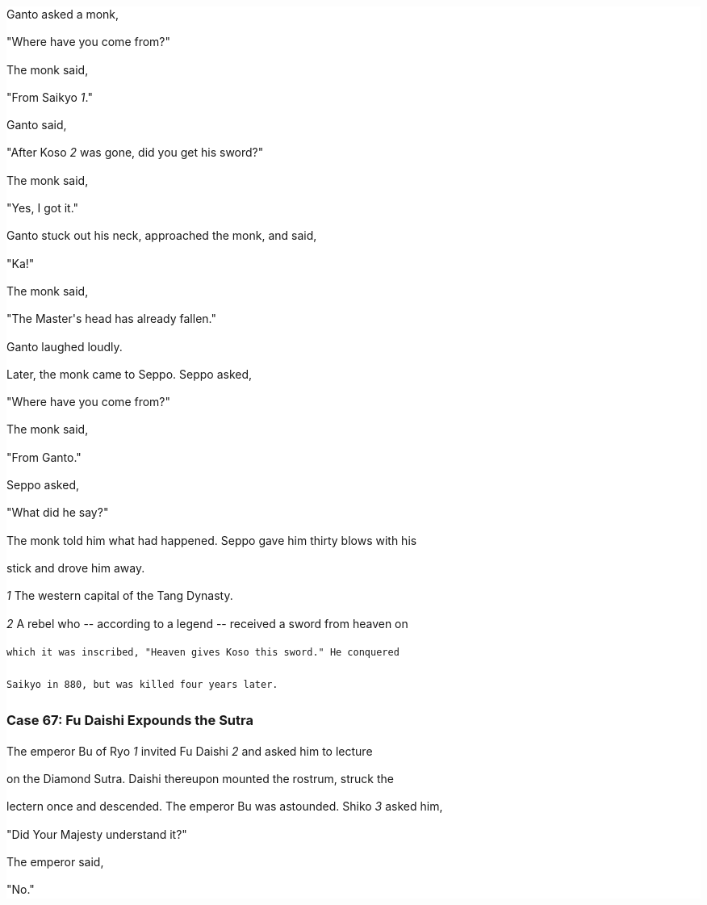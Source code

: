 Ganto asked a monk, 
 
  "Where have you come from?" 
 
The monk said,  
 
  "From Saikyo _1_." 
 
Ganto said,  
 
  "After Koso _2_ was gone, did you get his sword?" 
 
The monk said, 
 
  "Yes, I got it." 
 
Ganto stuck out his neck, approached the monk, and said, 
 
  "Ka!" 
 
The monk said, 
 
  "The Master's head has already fallen." 
 
Ganto laughed loudly. 
 
Later, the monk came to Seppo. Seppo asked, 
 
  "Where have you come from?" 
 
The monk said, 
 
  "From Ganto."  
 
Seppo asked, 
 
  "What did he say?" 
 
The monk told him what had happened. Seppo gave him thirty blows with his 
 
stick and drove him away. 
 
_1_ The western capital of the Tang Dynasty. 
 
_2_ A rebel who -- according to a legend -- received a sword from heaven on 
 
    which it was inscribed, "Heaven gives Koso this sword." He conquered 
 
    Saikyo in 880, but was killed four years later. 
 
 
### Case 67: Fu Daishi Expounds the Sutra 
 
The emperor Bu of Ryo _1_ invited Fu Daishi _2_ and asked him to lecture 
 
on the Diamond Sutra. Daishi thereupon mounted the rostrum, struck the 
 
lectern once and descended. The emperor Bu was astounded. Shiko _3_ asked him, 
 
   "Did Your Majesty understand it?" 
 
The emperor said, 
 
   "No." 
 